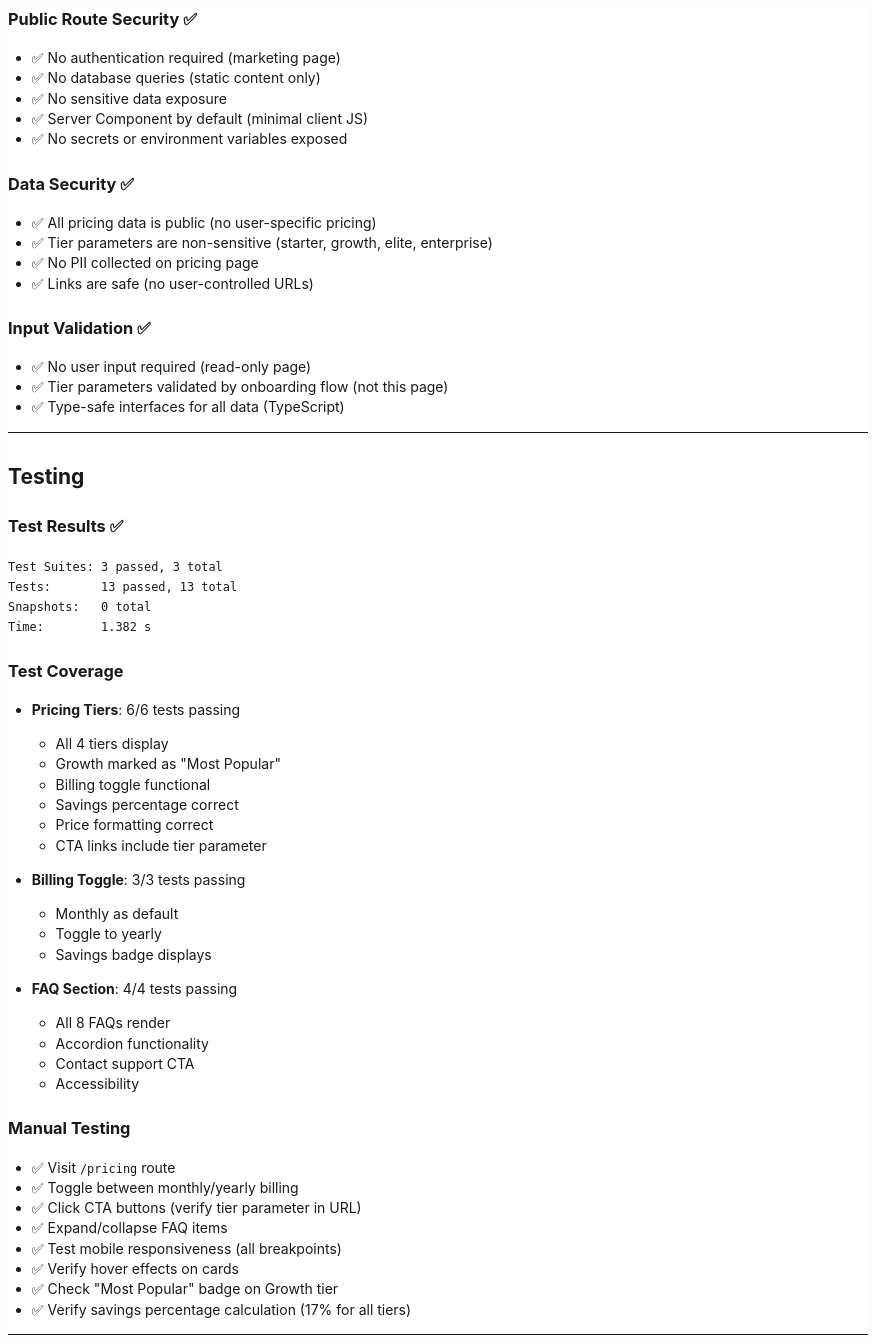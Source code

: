 ### Public Route Security ✅
- ✅ No authentication required (marketing page)
- ✅ No database queries (static content only)
- ✅ No sensitive data exposure
- ✅ Server Component by default (minimal client JS)
- ✅ No secrets or environment variables exposed

### Data Security ✅
- ✅ All pricing data is public (no user-specific pricing)
- ✅ Tier parameters are non-sensitive (starter, growth, elite, enterprise)
- ✅ No PII collected on pricing page
- ✅ Links are safe (no user-controlled URLs)

### Input Validation ✅
- ✅ No user input required (read-only page)
- ✅ Tier parameters validated by onboarding flow (not this page)
- ✅ Type-safe interfaces for all data (TypeScript)

---

## Testing

### Test Results ✅
```
Test Suites: 3 passed, 3 total
Tests:       13 passed, 13 total
Snapshots:   0 total
Time:        1.382 s
```

### Test Coverage
- **Pricing Tiers**: 6/6 tests passing
  - All 4 tiers display
  - Growth marked as "Most Popular"
  - Billing toggle functional
  - Savings percentage correct
  - Price formatting correct
  - CTA links include tier parameter

- **Billing Toggle**: 3/3 tests passing
  - Monthly as default
  - Toggle to yearly
  - Savings badge displays

- **FAQ Section**: 4/4 tests passing
  - All 8 FAQs render
  - Accordion functionality
  - Contact support CTA
  - Accessibility

### Manual Testing
- ✅ Visit `/pricing` route
- ✅ Toggle between monthly/yearly billing
- ✅ Click CTA buttons (verify tier parameter in URL)
- ✅ Expand/collapse FAQ items
- ✅ Test mobile responsiveness (all breakpoints)
- ✅ Verify hover effects on cards
- ✅ Check "Most Popular" badge on Growth tier
- ✅ Verify savings percentage calculation (17% for all tiers)

---